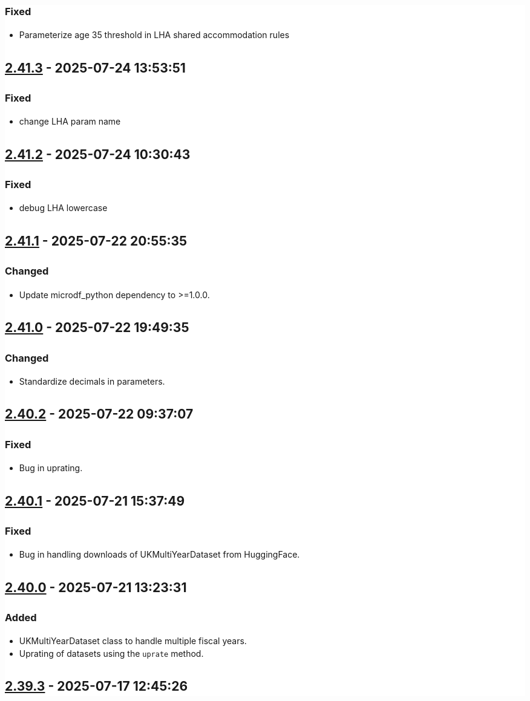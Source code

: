 ### Fixed

- Parameterize age 35 threshold in LHA shared accommodation rules

## [2.41.3] - 2025-07-24 13:53:51

### Fixed

- change LHA param name

## [2.41.2] - 2025-07-24 10:30:43

### Fixed

- debug LHA lowercase

## [2.41.1] - 2025-07-22 20:55:35

### Changed

- Update microdf_python dependency to >=1.0.0.

## [2.41.0] - 2025-07-22 19:49:35

### Changed

- Standardize decimals in parameters.

## [2.40.2] - 2025-07-22 09:37:07

### Fixed

- Bug in uprating.

## [2.40.1] - 2025-07-21 15:37:49

### Fixed

- Bug in handling downloads of UKMultiYearDataset from HuggingFace.

## [2.40.0] - 2025-07-21 13:23:31

### Added

- UKMultiYearDataset class to handle multiple fiscal years.
- Uprating of datasets using the `uprate` method.

## [2.39.3] - 2025-07-17 12:45:26


[2.55.2]: https://github.com/PolicyEngine/openfisca-uk/compare/2.55.1...2.55.2
[2.55.1]: https://github.com/PolicyEngine/openfisca-uk/compare/2.55.0...2.55.1
[2.55.0]: https://github.com/PolicyEngine/openfisca-uk/compare/2.54.2...2.55.0
[2.54.2]: https://github.com/PolicyEngine/openfisca-uk/compare/2.54.1...2.54.2
[2.54.1]: https://github.com/PolicyEngine/openfisca-uk/compare/2.54.0...2.54.1
[2.54.0]: https://github.com/PolicyEngine/openfisca-uk/compare/2.53.1...2.54.0
[2.53.1]: https://github.com/PolicyEngine/openfisca-uk/compare/2.53.0...2.53.1
[2.53.0]: https://github.com/PolicyEngine/openfisca-uk/compare/2.52.1...2.53.0
[2.52.1]: https://github.com/PolicyEngine/openfisca-uk/compare/2.52.0...2.52.1
[2.52.0]: https://github.com/PolicyEngine/openfisca-uk/compare/2.51.0...2.52.0
[2.51.0]: https://github.com/PolicyEngine/openfisca-uk/compare/2.50.0...2.51.0
[2.50.0]: https://github.com/PolicyEngine/openfisca-uk/compare/2.49.5...2.50.0
[2.49.5]: https://github.com/PolicyEngine/openfisca-uk/compare/2.49.4...2.49.5
[2.49.4]: https://github.com/PolicyEngine/openfisca-uk/compare/2.49.3...2.49.4
[2.49.3]: https://github.com/PolicyEngine/openfisca-uk/compare/2.49.2...2.49.3
[2.49.2]: https://github.com/PolicyEngine/openfisca-uk/compare/2.49.1...2.49.2
[2.49.1]: https://github.com/PolicyEngine/openfisca-uk/compare/2.49.0...2.49.1
[2.49.0]: https://github.com/PolicyEngine/openfisca-uk/compare/2.48.0...2.49.0
[2.48.0]: https://github.com/PolicyEngine/openfisca-uk/compare/2.47.4...2.48.0
[2.47.4]: https://github.com/PolicyEngine/openfisca-uk/compare/2.47.3...2.47.4
[2.47.3]: https://github.com/PolicyEngine/openfisca-uk/compare/2.47.2...2.47.3
[2.47.2]: https://github.com/PolicyEngine/openfisca-uk/compare/2.47.1...2.47.2
[2.47.1]: https://github.com/PolicyEngine/openfisca-uk/compare/2.47.0...2.47.1
[2.47.0]: https://github.com/PolicyEngine/openfisca-uk/compare/2.46.3...2.47.0
[2.46.3]: https://github.com/PolicyEngine/openfisca-uk/compare/2.46.2...2.46.3
[2.46.2]: https://github.com/PolicyEngine/openfisca-uk/compare/2.46.1...2.46.2
[2.46.1]: https://github.com/PolicyEngine/openfisca-uk/compare/2.46.0...2.46.1
[2.46.0]: https://github.com/PolicyEngine/openfisca-uk/compare/2.45.5...2.46.0
[2.45.5]: https://github.com/PolicyEngine/openfisca-uk/compare/2.45.4...2.45.5
[2.45.4]: https://github.com/PolicyEngine/openfisca-uk/compare/2.45.3...2.45.4
[2.45.3]: https://github.com/PolicyEngine/openfisca-uk/compare/2.45.2...2.45.3
[2.45.2]: https://github.com/PolicyEngine/openfisca-uk/compare/2.45.1...2.45.2
[2.45.1]: https://github.com/PolicyEngine/openfisca-uk/compare/2.45.0...2.45.1
[2.45.0]: https://github.com/PolicyEngine/openfisca-uk/compare/2.44.1...2.45.0
[2.44.1]: https://github.com/PolicyEngine/openfisca-uk/compare/2.44.0...2.44.1
[2.44.0]: https://github.com/PolicyEngine/openfisca-uk/compare/2.43.5...2.44.0
[2.43.5]: https://github.com/PolicyEngine/openfisca-uk/compare/2.43.4...2.43.5
[2.43.4]: https://github.com/PolicyEngine/openfisca-uk/compare/2.43.3...2.43.4
[2.43.3]: https://github.com/PolicyEngine/openfisca-uk/compare/2.43.2...2.43.3
[2.43.2]: https://github.com/PolicyEngine/openfisca-uk/compare/2.43.1...2.43.2
[2.43.1]: https://github.com/PolicyEngine/openfisca-uk/compare/2.43.0...2.43.1
[2.43.0]: https://github.com/PolicyEngine/openfisca-uk/compare/2.42.0...2.43.0
[2.42.0]: https://github.com/PolicyEngine/openfisca-uk/compare/2.41.4...2.42.0
[2.41.4]: https://github.com/PolicyEngine/openfisca-uk/compare/2.41.3...2.41.4
[2.41.3]: https://github.com/PolicyEngine/openfisca-uk/compare/2.41.2...2.41.3
[2.41.2]: https://github.com/PolicyEngine/openfisca-uk/compare/2.41.1...2.41.2
[2.41.1]: https://github.com/PolicyEngine/openfisca-uk/compare/2.41.0...2.41.1
[2.41.0]: https://github.com/PolicyEngine/openfisca-uk/compare/2.40.2...2.41.0
[2.40.2]: https://github.com/PolicyEngine/openfisca-uk/compare/2.40.1...2.40.2
[2.40.1]: https://github.com/PolicyEngine/openfisca-uk/compare/2.40.0...2.40.1
[2.40.0]: https://github.com/PolicyEngine/openfisca-uk/compare/2.39.3...2.40.0
[2.39.3]: https://github.com/PolicyEngine/openfisca-uk/compare/2.39.2...2.39.3
[2.39.2]: https://github.com/PolicyEngine/openfisca-uk/compare/2.39.1...2.39.2
[2.39.1]: https://github.com/PolicyEngine/openfisca-uk/compare/2.39.0...2.39.1
[2.39.0]: https://github.com/PolicyEngine/openfisca-uk/compare/2.38.2...2.39.0
[2.38.2]: https://github.com/PolicyEngine/openfisca-uk/compare/2.38.1...2.38.2
[2.38.1]: https://github.com/PolicyEngine/openfisca-uk/compare/2.38.0...2.38.1
[2.38.0]: https://github.com/PolicyEngine/openfisca-uk/compare/2.37.0...2.38.0
[2.37.0]: https://github.com/PolicyEngine/openfisca-uk/compare/2.36.1...2.37.0
[2.36.1]: https://github.com/PolicyEngine/openfisca-uk/compare/2.36.0...2.36.1
[2.36.0]: https://github.com/PolicyEngine/openfisca-uk/compare/2.35.1...2.36.0
[2.35.1]: https://github.com/PolicyEngine/openfisca-uk/compare/2.35.0...2.35.1
[2.35.0]: https://github.com/PolicyEngine/openfisca-uk/compare/2.34.5...2.35.0
[2.34.5]: https://github.com/PolicyEngine/openfisca-uk/compare/2.34.4...2.34.5
[2.34.4]: https://github.com/PolicyEngine/openfisca-uk/compare/2.34.3...2.34.4
[2.34.3]: https://github.com/PolicyEngine/openfisca-uk/compare/2.34.2...2.34.3
[2.34.2]: https://github.com/PolicyEngine/openfisca-uk/compare/2.34.1...2.34.2
[2.34.1]: https://github.com/PolicyEngine/openfisca-uk/compare/2.34.0...2.34.1
[2.34.0]: https://github.com/PolicyEngine/openfisca-uk/compare/2.33.0...2.34.0
[2.33.0]: https://github.com/PolicyEngine/openfisca-uk/compare/2.32.4...2.33.0
[2.32.4]: https://github.com/PolicyEngine/openfisca-uk/compare/2.32.3...2.32.4
[2.32.3]: https://github.com/PolicyEngine/openfisca-uk/compare/2.32.2...2.32.3
[2.32.2]: https://github.com/PolicyEngine/openfisca-uk/compare/2.32.1...2.32.2
[2.32.1]: https://github.com/PolicyEngine/openfisca-uk/compare/2.32.0...2.32.1
[2.32.0]: https://github.com/PolicyEngine/openfisca-uk/compare/2.31.0...2.32.0
[2.31.0]: https://github.com/PolicyEngine/openfisca-uk/compare/2.30.0...2.31.0
[2.30.0]: https://github.com/PolicyEngine/openfisca-uk/compare/2.29.0...2.30.0
[2.29.0]: https://github.com/PolicyEngine/openfisca-uk/compare/2.28.3...2.29.0
[2.28.3]: https://github.com/PolicyEngine/openfisca-uk/compare/2.28.2...2.28.3
[2.28.2]: https://github.com/PolicyEngine/openfisca-uk/compare/2.28.1...2.28.2
[2.28.1]: https://github.com/PolicyEngine/openfisca-uk/compare/2.28.0...2.28.1
[2.28.0]: https://github.com/PolicyEngine/openfisca-uk/compare/2.27.0...2.28.0
[2.27.0]: https://github.com/PolicyEngine/openfisca-uk/compare/2.26.1...2.27.0
[2.26.1]: https://github.com/PolicyEngine/openfisca-uk/compare/2.26.0...2.26.1
[2.26.0]: https://github.com/PolicyEngine/openfisca-uk/compare/2.25.0...2.26.0
[2.25.0]: https://github.com/PolicyEngine/openfisca-uk/compare/2.24.2...2.25.0
[2.24.2]: https://github.com/PolicyEngine/openfisca-uk/compare/2.24.1...2.24.2
[2.24.1]: https://github.com/PolicyEngine/openfisca-uk/compare/2.24.0...2.24.1
[2.24.0]: https://github.com/PolicyEngine/openfisca-uk/compare/2.23.2...2.24.0
[2.23.2]: https://github.com/PolicyEngine/openfisca-uk/compare/2.23.1...2.23.2
[2.23.1]: https://github.com/PolicyEngine/openfisca-uk/compare/2.23.0...2.23.1
[2.23.0]: https://github.com/PolicyEngine/openfisca-uk/compare/2.22.8...2.23.0
[2.22.8]: https://github.com/PolicyEngine/openfisca-uk/compare/2.22.7...2.22.8
[2.22.7]: https://github.com/PolicyEngine/openfisca-uk/compare/2.22.6...2.22.7
[2.22.6]: https://github.com/PolicyEngine/openfisca-uk/compare/2.22.5...2.22.6
[2.22.5]: https://github.com/PolicyEngine/openfisca-uk/compare/2.22.4...2.22.5
[2.22.4]: https://github.com/PolicyEngine/openfisca-uk/compare/2.22.3...2.22.4
[2.22.3]: https://github.com/PolicyEngine/openfisca-uk/compare/2.22.2...2.22.3
[2.22.2]: https://github.com/PolicyEngine/openfisca-uk/compare/2.22.1...2.22.2
[2.22.1]: https://github.com/PolicyEngine/openfisca-uk/compare/2.22.0...2.22.1
[2.22.0]: https://github.com/PolicyEngine/openfisca-uk/compare/2.21.0...2.22.0
[2.21.0]: https://github.com/PolicyEngine/openfisca-uk/compare/2.20.0...2.21.0
[2.20.0]: https://github.com/PolicyEngine/openfisca-uk/compare/2.19.4...2.20.0
[2.19.4]: https://github.com/PolicyEngine/openfisca-uk/compare/2.19.3...2.19.4
[2.19.3]: https://github.com/PolicyEngine/openfisca-uk/compare/2.19.2...2.19.3
[2.19.2]: https://github.com/PolicyEngine/openfisca-uk/compare/2.19.1...2.19.2
[2.19.1]: https://github.com/PolicyEngine/openfisca-uk/compare/2.19.0...2.19.1
[2.19.0]: https://github.com/PolicyEngine/openfisca-uk/compare/2.18.0...2.19.0
[2.18.0]: https://github.com/PolicyEngine/openfisca-uk/compare/2.17.0...2.18.0
[2.17.0]: https://github.com/PolicyEngine/openfisca-uk/compare/2.16.0...2.17.0
[2.16.0]: https://github.com/PolicyEngine/openfisca-uk/compare/2.15.1...2.16.0
[2.15.1]: https://github.com/PolicyEngine/openfisca-uk/compare/2.15.0...2.15.1
[2.15.0]: https://github.com/PolicyEngine/openfisca-uk/compare/2.14.1...2.15.0
[2.14.1]: https://github.com/PolicyEngine/openfisca-uk/compare/2.14.0...2.14.1
[2.14.0]: https://github.com/PolicyEngine/openfisca-uk/compare/2.13.2...2.14.0
[2.13.2]: https://github.com/PolicyEngine/openfisca-uk/compare/2.13.1...2.13.2
[2.13.1]: https://github.com/PolicyEngine/openfisca-uk/compare/2.13.0...2.13.1
[2.13.0]: https://github.com/PolicyEngine/openfisca-uk/compare/2.12.0...2.13.0
[2.12.0]: https://github.com/PolicyEngine/openfisca-uk/compare/2.11.0...2.12.0
[2.11.0]: https://github.com/PolicyEngine/openfisca-uk/compare/2.10.0...2.11.0
[2.10.0]: https://github.com/PolicyEngine/openfisca-uk/compare/2.9.0...2.10.0
[2.9.0]: https://github.com/PolicyEngine/openfisca-uk/compare/2.8.0...2.9.0
[2.8.0]: https://github.com/PolicyEngine/openfisca-uk/compare/2.7.0...2.8.0
[2.7.0]: https://github.com/PolicyEngine/openfisca-uk/compare/2.6.0...2.7.0
[2.6.0]: https://github.com/PolicyEngine/openfisca-uk/compare/2.5.0...2.6.0
[2.5.0]: https://github.com/PolicyEngine/openfisca-uk/compare/2.4.0...2.5.0
[2.4.0]: https://github.com/PolicyEngine/openfisca-uk/compare/2.3.0...2.4.0
[2.3.0]: https://github.com/PolicyEngine/openfisca-uk/compare/2.2.0...2.3.0
[2.2.0]: https://github.com/PolicyEngine/openfisca-uk/compare/2.1.1...2.2.0
[2.1.1]: https://github.com/PolicyEngine/openfisca-uk/compare/2.1.0...2.1.1
[2.1.0]: https://github.com/PolicyEngine/openfisca-uk/compare/2.0.0...2.1.0
[2.0.0]: https://github.com/PolicyEngine/openfisca-uk/compare/1.8.0...2.0.0
[1.8.0]: https://github.com/PolicyEngine/openfisca-uk/compare/1.7.4...1.8.0
[1.7.4]: https://github.com/PolicyEngine/openfisca-uk/compare/1.7.3...1.7.4
[1.7.3]: https://github.com/PolicyEngine/openfisca-uk/compare/1.7.2...1.7.3
[1.7.2]: https://github.com/PolicyEngine/openfisca-uk/compare/1.7.1...1.7.2
[1.7.1]: https://github.com/PolicyEngine/openfisca-uk/compare/1.7.0...1.7.1
[1.7.0]: https://github.com/PolicyEngine/openfisca-uk/compare/1.6.0...1.7.0
[1.6.0]: https://github.com/PolicyEngine/openfisca-uk/compare/1.5.1...1.6.0
[1.5.1]: https://github.com/PolicyEngine/openfisca-uk/compare/1.5.0...1.5.1
[1.5.0]: https://github.com/PolicyEngine/openfisca-uk/compare/1.4.0...1.5.0
[1.4.0]: https://github.com/PolicyEngine/openfisca-uk/compare/1.3.0...1.4.0
[1.3.0]: https://github.com/PolicyEngine/openfisca-uk/compare/1.2.0...1.3.0
[1.2.0]: https://github.com/PolicyEngine/openfisca-uk/compare/1.1.0...1.2.0
[1.1.0]: https://github.com/PolicyEngine/openfisca-uk/compare/1.0.0...1.1.0
[1.0.0]: https://github.com/PolicyEngine/openfisca-uk/compare/0.86.6...1.0.0
[0.86.6]: https://github.com/PolicyEngine/openfisca-uk/compare/0.86.5...0.86.6
[0.86.5]: https://github.com/PolicyEngine/openfisca-uk/compare/0.86.4...0.86.5
[0.86.4]: https://github.com/PolicyEngine/openfisca-uk/compare/0.86.3...0.86.4
[0.86.3]: https://github.com/PolicyEngine/openfisca-uk/compare/0.86.2...0.86.3
[0.86.2]: https://github.com/PolicyEngine/openfisca-uk/compare/0.86.1...0.86.2
[0.86.1]: https://github.com/PolicyEngine/openfisca-uk/compare/0.86.0...0.86.1
[0.86.0]: https://github.com/PolicyEngine/openfisca-uk/compare/0.85.0...0.86.0
[0.85.0]: https://github.com/PolicyEngine/openfisca-uk/compare/0.84.0...0.85.0
[0.84.0]: https://github.com/PolicyEngine/openfisca-uk/compare/0.83.2...0.84.0
[0.83.2]: https://github.com/PolicyEngine/openfisca-uk/compare/0.83.1...0.83.2
[0.83.1]: https://github.com/PolicyEngine/openfisca-uk/compare/0.83.0...0.83.1
[0.83.0]: https://github.com/PolicyEngine/openfisca-uk/compare/0.82.0...0.83.0
[0.82.0]: https://github.com/PolicyEngine/openfisca-uk/compare/0.81.0...0.82.0
[0.81.0]: https://github.com/PolicyEngine/openfisca-uk/compare/0.80.0...0.81.0
[0.80.0]: https://github.com/PolicyEngine/openfisca-uk/compare/0.79.0...0.80.0
[0.79.0]: https://github.com/PolicyEngine/openfisca-uk/compare/0.78.0...0.79.0
[0.78.0]: https://github.com/PolicyEngine/openfisca-uk/compare/0.77.0...0.78.0
[0.77.0]: https://github.com/PolicyEngine/openfisca-uk/compare/0.76.0...0.77.0
[0.76.0]: https://github.com/PolicyEngine/openfisca-uk/compare/0.75.0...0.76.0
[0.75.0]: https://github.com/PolicyEngine/openfisca-uk/compare/0.74.1...0.75.0
[0.74.1]: https://github.com/PolicyEngine/openfisca-uk/compare/0.74.0...0.74.1
[0.74.0]: https://github.com/PolicyEngine/openfisca-uk/compare/0.73.1...0.74.0
[0.73.1]: https://github.com/PolicyEngine/openfisca-uk/compare/0.73.0...0.73.1
[0.73.0]: https://github.com/PolicyEngine/openfisca-uk/compare/0.72.0...0.73.0
[0.72.0]: https://github.com/PolicyEngine/openfisca-uk/compare/0.71.0...0.72.0
[0.71.0]: https://github.com/PolicyEngine/openfisca-uk/compare/0.70.0...0.71.0
[0.70.0]: https://github.com/PolicyEngine/openfisca-uk/compare/0.69.1...0.70.0
[0.69.1]: https://github.com/PolicyEngine/openfisca-uk/compare/0.69.0...0.69.1
[0.69.0]: https://github.com/PolicyEngine/openfisca-uk/compare/0.68.0...0.69.0
[0.68.0]: https://github.com/PolicyEngine/openfisca-uk/compare/0.67.0...0.68.0
[0.67.0]: https://github.com/PolicyEngine/openfisca-uk/compare/0.66.0...0.67.0
[0.66.0]: https://github.com/PolicyEngine/openfisca-uk/compare/0.65.0...0.66.0
[0.65.0]: https://github.com/PolicyEngine/openfisca-uk/compare/0.64.0...0.65.0
[0.64.0]: https://github.com/PolicyEngine/openfisca-uk/compare/0.63.2...0.64.0
[0.63.2]: https://github.com/PolicyEngine/openfisca-uk/compare/0.63.1...0.63.2
[0.63.1]: https://github.com/PolicyEngine/openfisca-uk/compare/0.63.0...0.63.1
[0.63.0]: https://github.com/PolicyEngine/openfisca-uk/compare/0.62.2...0.63.0
[0.62.2]: https://github.com/PolicyEngine/openfisca-uk/compare/0.62.1...0.62.2
[0.62.1]: https://github.com/PolicyEngine/openfisca-uk/compare/0.62.0...0.62.1
[0.62.0]: https://github.com/PolicyEngine/openfisca-uk/compare/0.61.3...0.62.0
[0.61.3]: https://github.com/PolicyEngine/openfisca-uk/compare/0.61.2...0.61.3
[0.61.2]: https://github.com/PolicyEngine/openfisca-uk/compare/0.61.1...0.61.2
[0.61.1]: https://github.com/PolicyEngine/openfisca-uk/compare/0.61.0...0.61.1
[0.61.0]: https://github.com/PolicyEngine/openfisca-uk/compare/0.60.0...0.61.0
[0.60.0]: https://github.com/PolicyEngine/openfisca-uk/compare/0.59.0...0.60.0
[0.59.0]: https://github.com/PolicyEngine/openfisca-uk/compare/0.58.2...0.59.0
[0.58.2]: https://github.com/PolicyEngine/openfisca-uk/compare/0.58.1...0.58.2
[0.58.1]: https://github.com/PolicyEngine/openfisca-uk/compare/0.58.0...0.58.1
[0.58.0]: https://github.com/PolicyEngine/openfisca-uk/compare/0.57.0...0.58.0
[0.57.0]: https://github.com/PolicyEngine/openfisca-uk/compare/0.56.4...0.57.0
[0.56.4]: https://github.com/PolicyEngine/openfisca-uk/compare/0.56.3...0.56.4
[0.56.3]: https://github.com/PolicyEngine/openfisca-uk/compare/0.56.2...0.56.3
[0.56.2]: https://github.com/PolicyEngine/openfisca-uk/compare/0.56.1...0.56.2
[0.56.1]: https://github.com/PolicyEngine/openfisca-uk/compare/0.56.0...0.56.1
[0.56.0]: https://github.com/PolicyEngine/openfisca-uk/compare/0.55.4...0.56.0
[0.55.4]: https://github.com/PolicyEngine/openfisca-uk/compare/0.55.3...0.55.4
[0.55.3]: https://github.com/PolicyEngine/openfisca-uk/compare/0.55.2...0.55.3
[0.55.2]: https://github.com/PolicyEngine/openfisca-uk/compare/0.55.1...0.55.2
[0.55.1]: https://github.com/PolicyEngine/openfisca-uk/compare/0.55.0...0.55.1
[0.55.0]: https://github.com/PolicyEngine/openfisca-uk/compare/0.54.0...0.55.0
[0.54.0]: https://github.com/PolicyEngine/openfisca-uk/compare/0.53.0...0.54.0
[0.53.0]: https://github.com/PolicyEngine/openfisca-uk/compare/0.52.0...0.53.0
[0.52.0]: https://github.com/PolicyEngine/openfisca-uk/compare/0.51.1...0.52.0
[0.51.1]: https://github.com/PolicyEngine/openfisca-uk/compare/0.51.0...0.51.1
[0.51.0]: https://github.com/PolicyEngine/openfisca-uk/compare/0.50.1...0.51.0
[0.50.1]: https://github.com/PolicyEngine/openfisca-uk/compare/0.50.0...0.50.1
[0.50.0]: https://github.com/PolicyEngine/openfisca-uk/compare/0.49.1...0.50.0
[0.49.1]: https://github.com/PolicyEngine/openfisca-uk/compare/0.49.0...0.49.1
[0.49.0]: https://github.com/PolicyEngine/openfisca-uk/compare/0.48.0...0.49.0
[0.48.0]: https://github.com/PolicyEngine/openfisca-uk/compare/0.47.0...0.48.0
[0.47.0]: https://github.com/PolicyEngine/openfisca-uk/compare/0.46.0...0.47.0
[0.46.0]: https://github.com/PolicyEngine/openfisca-uk/compare/0.45.1...0.46.0
[0.45.1]: https://github.com/PolicyEngine/openfisca-uk/compare/0.45.0...0.45.1
[0.45.0]: https://github.com/PolicyEngine/openfisca-uk/compare/0.44.3...0.45.0
[0.44.3]: https://github.com/PolicyEngine/openfisca-uk/compare/0.44.2...0.44.3
[0.44.2]: https://github.com/PolicyEngine/openfisca-uk/compare/0.44.1...0.44.2
[0.44.1]: https://github.com/PolicyEngine/openfisca-uk/compare/0.44.0...0.44.1
[0.44.0]: https://github.com/PolicyEngine/openfisca-uk/compare/0.43.0...0.44.0
[0.43.0]: https://github.com/PolicyEngine/openfisca-uk/compare/0.42.1...0.43.0
[0.42.1]: https://github.com/PolicyEngine/openfisca-uk/compare/0.42.0...0.42.1
[0.42.0]: https://github.com/PolicyEngine/openfisca-uk/compare/0.41.11...0.42.0
[0.41.11]: https://github.com/PolicyEngine/openfisca-uk/compare/0.41.10...0.41.11
[0.41.10]: https://github.com/PolicyEngine/openfisca-uk/compare/0.41.9...0.41.10
[0.41.9]: https://github.com/PolicyEngine/openfisca-uk/compare/0.41.8...0.41.9
[0.41.8]: https://github.com/PolicyEngine/openfisca-uk/compare/0.41.7...0.41.8
[0.41.7]: https://github.com/PolicyEngine/openfisca-uk/compare/0.41.6...0.41.7
[0.41.6]: https://github.com/PolicyEngine/openfisca-uk/compare/0.41.5...0.41.6
[0.41.5]: https://github.com/PolicyEngine/openfisca-uk/compare/0.41.4...0.41.5
[0.41.4]: https://github.com/PolicyEngine/openfisca-uk/compare/0.41.3...0.41.4
[0.41.3]: https://github.com/PolicyEngine/openfisca-uk/compare/0.41.2...0.41.3
[0.41.2]: https://github.com/PolicyEngine/openfisca-uk/compare/0.41.1...0.41.2
[0.41.1]: https://github.com/PolicyEngine/openfisca-uk/compare/0.41.0...0.41.1
[0.41.0]: https://github.com/PolicyEngine/openfisca-uk/compare/0.40.0...0.41.0
[0.40.0]: https://github.com/PolicyEngine/openfisca-uk/compare/0.39.0...0.40.0
[0.39.0]: https://github.com/PolicyEngine/openfisca-uk/compare/0.38.6...0.39.0
[0.38.6]: https://github.com/PolicyEngine/openfisca-uk/compare/0.38.5...0.38.6
[0.38.5]: https://github.com/PolicyEngine/openfisca-uk/compare/0.38.4...0.38.5
[0.38.4]: https://github.com/PolicyEngine/openfisca-uk/compare/0.38.3...0.38.4
[0.38.3]: https://github.com/PolicyEngine/openfisca-uk/compare/0.38.2...0.38.3
[0.38.2]: https://github.com/PolicyEngine/openfisca-uk/compare/0.38.1...0.38.2
[0.38.1]: https://github.com/PolicyEngine/openfisca-uk/compare/0.38.0...0.38.1
[0.38.0]: https://github.com/PolicyEngine/openfisca-uk/compare/0.37.6...0.38.0
[0.37.6]: https://github.com/PolicyEngine/openfisca-uk/compare/0.37.5...0.37.6
[0.37.5]: https://github.com/PolicyEngine/openfisca-uk/compare/0.37.4...0.37.5
[0.37.4]: https://github.com/PolicyEngine/openfisca-uk/compare/0.37.3...0.37.4
[0.37.3]: https://github.com/PolicyEngine/openfisca-uk/compare/0.37.2...0.37.3
[0.37.2]: https://github.com/PolicyEngine/openfisca-uk/compare/0.37.1...0.37.2
[0.37.1]: https://github.com/PolicyEngine/openfisca-uk/compare/0.37.0...0.37.1
[0.37.0]: https://github.com/PolicyEngine/openfisca-uk/compare/0.36.2...0.37.0
[0.36.2]: https://github.com/PolicyEngine/openfisca-uk/compare/0.36.1...0.36.2
[0.36.1]: https://github.com/PolicyEngine/openfisca-uk/compare/0.36.0...0.36.1
[0.36.0]: https://github.com/PolicyEngine/openfisca-uk/compare/0.35.0...0.36.0
[0.35.0]: https://github.com/PolicyEngine/openfisca-uk/compare/0.34.1...0.35.0
[0.34.1]: https://github.com/PolicyEngine/openfisca-uk/compare/0.34.0...0.34.1
[0.34.0]: https://github.com/PolicyEngine/openfisca-uk/compare/0.33.0...0.34.0
[0.33.0]: https://github.com/PolicyEngine/openfisca-uk/compare/0.32.0...0.33.0
[0.32.0]: https://github.com/PolicyEngine/openfisca-uk/compare/0.31.1...0.32.0
[0.31.1]: https://github.com/PolicyEngine/openfisca-uk/compare/0.31.0...0.31.1
[0.31.0]: https://github.com/PolicyEngine/openfisca-uk/compare/0.30.1...0.31.0
[0.30.1]: https://github.com/PolicyEngine/openfisca-uk/compare/0.30.0...0.30.1
[0.30.0]: https://github.com/PolicyEngine/openfisca-uk/compare/0.29.0...0.30.0
[0.29.0]: https://github.com/PolicyEngine/openfisca-uk/compare/0.28.1...0.29.0
[0.28.1]: https://github.com/PolicyEngine/openfisca-uk/compare/0.28.0...0.28.1
[0.28.0]: https://github.com/PolicyEngine/openfisca-uk/compare/0.27.0...0.28.0
[0.27.0]: https://github.com/PolicyEngine/openfisca-uk/compare/0.26.1...0.27.0
[0.26.1]: https://github.com/PolicyEngine/openfisca-uk/compare/0.26.0...0.26.1
[0.26.0]: https://github.com/PolicyEngine/openfisca-uk/compare/0.25.0...0.26.0
[0.25.0]: https://github.com/PolicyEngine/openfisca-uk/compare/0.24.0...0.25.0
[0.24.0]: https://github.com/PolicyEngine/openfisca-uk/compare/0.23.3...0.24.0
[0.23.3]: https://github.com/PolicyEngine/openfisca-uk/compare/0.23.2...0.23.3
[0.23.2]: https://github.com/PolicyEngine/openfisca-uk/compare/0.23.1...0.23.2
[0.23.1]: https://github.com/PolicyEngine/openfisca-uk/compare/0.23.0...0.23.1
[0.23.0]: https://github.com/PolicyEngine/openfisca-uk/compare/0.22.0...0.23.0
[0.22.0]: https://github.com/PolicyEngine/openfisca-uk/compare/0.21.0...0.22.0
[0.21.0]: https://github.com/PolicyEngine/openfisca-uk/compare/0.20.4...0.21.0
[0.20.4]: https://github.com/PolicyEngine/openfisca-uk/compare/0.20.3...0.20.4
[0.20.3]: https://github.com/PolicyEngine/openfisca-uk/compare/0.20.2...0.20.3
[0.20.2]: https://github.com/PolicyEngine/openfisca-uk/compare/0.20.1...0.20.2
[0.20.1]: https://github.com/PolicyEngine/openfisca-uk/compare/0.20.0...0.20.1
[0.20.0]: https://github.com/PolicyEngine/openfisca-uk/compare/0.19.5...0.20.0
[0.19.5]: https://github.com/PolicyEngine/openfisca-uk/compare/0.19.4...0.19.5
[0.19.4]: https://github.com/PolicyEngine/openfisca-uk/compare/0.19.3...0.19.4
[0.19.3]: https://github.com/PolicyEngine/openfisca-uk/compare/0.19.2...0.19.3
[0.19.2]: https://github.com/PolicyEngine/openfisca-uk/compare/0.19.1...0.19.2
[0.19.1]: https://github.com/PolicyEngine/openfisca-uk/compare/0.19.0...0.19.1
[0.19.0]: https://github.com/PolicyEngine/openfisca-uk/compare/0.18.0...0.19.0
[0.18.0]: https://github.com/PolicyEngine/openfisca-uk/compare/0.17.0...0.18.0
[0.17.0]: https://github.com/PolicyEngine/openfisca-uk/compare/0.16.2...0.17.0
[0.16.2]: https://github.com/PolicyEngine/openfisca-uk/compare/0.16.1...0.16.2
[0.16.1]: https://github.com/PolicyEngine/openfisca-uk/compare/0.16.0...0.16.1
[0.16.0]: https://github.com/PolicyEngine/openfisca-uk/compare/0.15.0...0.16.0
[0.15.0]: https://github.com/PolicyEngine/openfisca-uk/compare/0.14.4...0.15.0
[0.14.4]: https://github.com/PolicyEngine/openfisca-uk/compare/0.14.3...0.14.4
[0.14.3]: https://github.com/PolicyEngine/openfisca-uk/compare/0.14.2...0.14.3
[0.14.2]: https://github.com/PolicyEngine/openfisca-uk/compare/0.14.1...0.14.2
[0.14.1]: https://github.com/PolicyEngine/openfisca-uk/compare/0.14.0...0.14.1
[0.14.0]: https://github.com/PolicyEngine/openfisca-uk/compare/0.13.0...0.14.0
[0.13.0]: https://github.com/PolicyEngine/openfisca-uk/compare/0.12.4...0.13.0
[0.12.4]: https://github.com/PolicyEngine/openfisca-uk/compare/0.12.3...0.12.4
[0.12.3]: https://github.com/PolicyEngine/openfisca-uk/compare/0.12.2...0.12.3
[0.12.2]: https://github.com/PolicyEngine/openfisca-uk/compare/0.12.1...0.12.2
[0.12.1]: https://github.com/PolicyEngine/openfisca-uk/compare/0.12.0...0.12.1
[0.12.0]: https://github.com/PolicyEngine/openfisca-uk/compare/0.11.0...0.12.0
[0.11.0]: https://github.com/PolicyEngine/openfisca-uk/compare/0.10.10...0.11.0
[0.10.10]: https://github.com/PolicyEngine/openfisca-uk/compare/0.10.9...0.10.10
[0.10.9]: https://github.com/PolicyEngine/openfisca-uk/compare/0.10.8...0.10.9
[0.10.8]: https://github.com/PolicyEngine/openfisca-uk/compare/0.10.7...0.10.8
[0.10.7]: https://github.com/PolicyEngine/openfisca-uk/compare/0.10.6...0.10.7
[0.10.6]: https://github.com/PolicyEngine/openfisca-uk/compare/0.10.5...0.10.6
[0.10.5]: https://github.com/PolicyEngine/openfisca-uk/compare/0.10.4...0.10.5
[0.10.4]: https://github.com/PolicyEngine/openfisca-uk/compare/0.10.3...0.10.4
[0.10.3]: https://github.com/PolicyEngine/openfisca-uk/compare/0.10.2...0.10.3
[0.10.2]: https://github.com/PolicyEngine/openfisca-uk/compare/0.10.1...0.10.2
[0.10.1]: https://github.com/PolicyEngine/openfisca-uk/compare/0.10.0...0.10.1
[0.10.0]: https://github.com/PolicyEngine/openfisca-uk/compare/0.9.2...0.10.0
[0.9.2]: https://github.com/PolicyEngine/openfisca-uk/compare/0.9.1...0.9.2
[0.9.1]: https://github.com/PolicyEngine/openfisca-uk/compare/0.9.0...0.9.1
[0.9.0]: https://github.com/PolicyEngine/openfisca-uk/compare/0.8.1...0.9.0
[0.8.1]: https://github.com/PolicyEngine/openfisca-uk/compare/0.8.0...0.8.1
[0.8.0]: https://github.com/PolicyEngine/openfisca-uk/compare/0.7.17...0.8.0
[0.7.17]: https://github.com/PolicyEngine/openfisca-uk/compare/0.7.16...0.7.17
[0.7.16]: https://github.com/PolicyEngine/openfisca-uk/compare/0.7.15...0.7.16
[0.7.15]: https://github.com/PolicyEngine/openfisca-uk/compare/0.7.14...0.7.15
[0.7.14]: https://github.com/PolicyEngine/openfisca-uk/compare/0.7.13...0.7.14
[0.7.13]: https://github.com/PolicyEngine/openfisca-uk/compare/0.7.12...0.7.13
[0.7.12]: https://github.com/PolicyEngine/openfisca-uk/compare/0.7.11...0.7.12
[0.7.11]: https://github.com/PolicyEngine/openfisca-uk/compare/0.7.10...0.7.11
[0.7.10]: https://github.com/PolicyEngine/openfisca-uk/compare/0.7.9...0.7.10
[0.7.9]: https://github.com/PolicyEngine/openfisca-uk/compare/0.7.8...0.7.9
[0.7.8]: https://github.com/PolicyEngine/openfisca-uk/compare/0.7.7...0.7.8
[0.7.7]: https://github.com/PolicyEngine/openfisca-uk/compare/0.7.6...0.7.7
[0.7.6]: https://github.com/PolicyEngine/openfisca-uk/compare/0.7.5...0.7.6
[0.7.5]: https://github.com/PolicyEngine/openfisca-uk/compare/0.7.4...0.7.5
[0.7.4]: https://github.com/PolicyEngine/openfisca-uk/compare/0.7.3...0.7.4
[0.7.3]: https://github.com/PolicyEngine/openfisca-uk/compare/0.7.2...0.7.3
[0.7.2]: https://github.com/PolicyEngine/openfisca-uk/compare/0.7.1...0.7.2
[0.7.1]: https://github.com/PolicyEngine/openfisca-uk/compare/0.7.0...0.7.1
[0.7.0]: https://github.com/PolicyEngine/openfisca-uk/compare/0.6.0...0.7.0
[0.6.0]: https://github.com/PolicyEngine/openfisca-uk/compare/0.5.0...0.6.0
[0.5.0]: https://github.com/PolicyEngine/openfisca-uk/compare/0.4.0...0.5.0
[0.4.0]: https://github.com/PolicyEngine/openfisca-uk/compare/0.3.0...0.4.0
[0.3.0]: https://github.com/PolicyEngine/openfisca-uk/compare/0.2.3...0.3.0
[0.2.3]: https://github.com/PolicyEngine/openfisca-uk/compare/0.2.2...0.2.3
[0.2.2]: https://github.com/PolicyEngine/openfisca-uk/compare/0.2.1...0.2.2
[0.2.1]: https://github.com/PolicyEngine/openfisca-uk/compare/0.2.0...0.2.1
[0.2.0]: https://github.com/PolicyEngine/openfisca-uk/compare/0.1.0...0.2.0